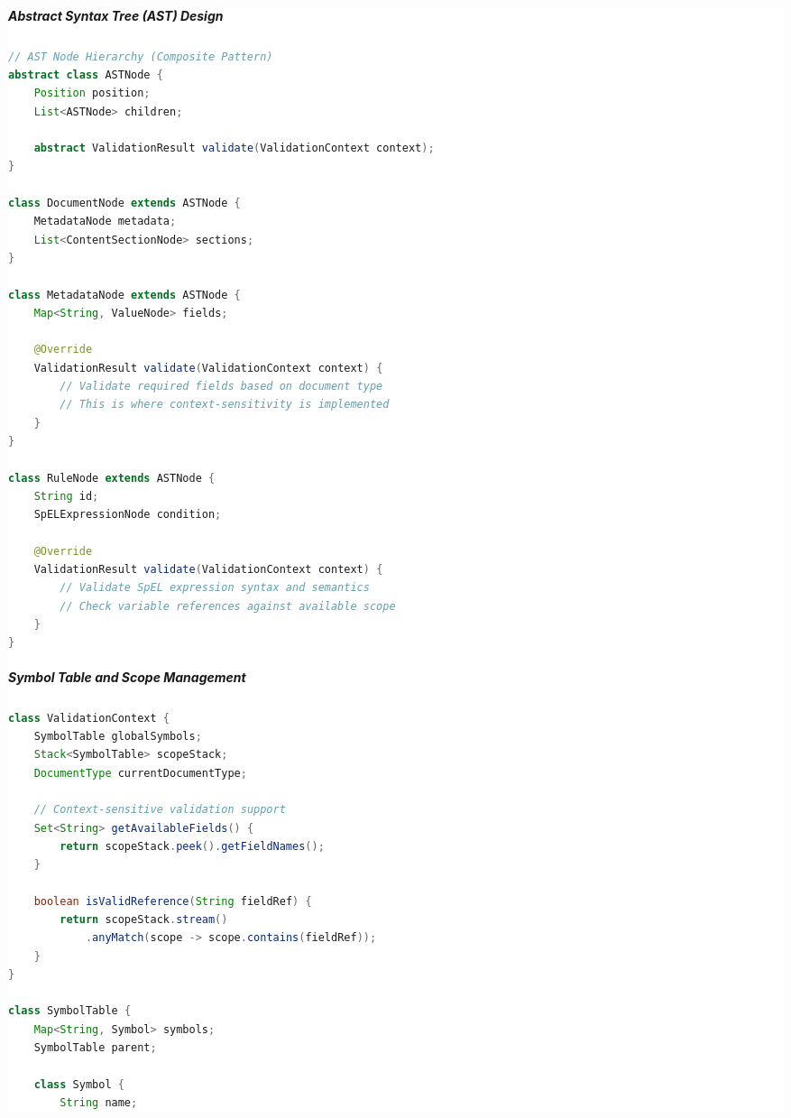 ```
```

##### **Abstract Syntax Tree (AST) Design**

```java
// AST Node Hierarchy (Composite Pattern)
abstract class ASTNode {
    Position position;
    List<ASTNode> children;

    abstract ValidationResult validate(ValidationContext context);
}

class DocumentNode extends ASTNode {
    MetadataNode metadata;
    List<ContentSectionNode> sections;
}

class MetadataNode extends ASTNode {
    Map<String, ValueNode> fields;

    @Override
    ValidationResult validate(ValidationContext context) {
        // Validate required fields based on document type
        // This is where context-sensitivity is implemented
    }
}

class RuleNode extends ASTNode {
    String id;
    SpELExpressionNode condition;

    @Override
    ValidationResult validate(ValidationContext context) {
        // Validate SpEL expression syntax and semantics
        // Check variable references against available scope
    }
}
```

##### **Symbol Table and Scope Management**

```java
class ValidationContext {
    SymbolTable globalSymbols;
    Stack<SymbolTable> scopeStack;
    DocumentType currentDocumentType;

    // Context-sensitive validation support
    Set<String> getAvailableFields() {
        return scopeStack.peek().getFieldNames();
    }

    boolean isValidReference(String fieldRef) {
        return scopeStack.stream()
            .anyMatch(scope -> scope.contains(fieldRef));
    }
}

class SymbolTable {
    Map<String, Symbol> symbols;
    SymbolTable parent;

    class Symbol {
        String name;
```